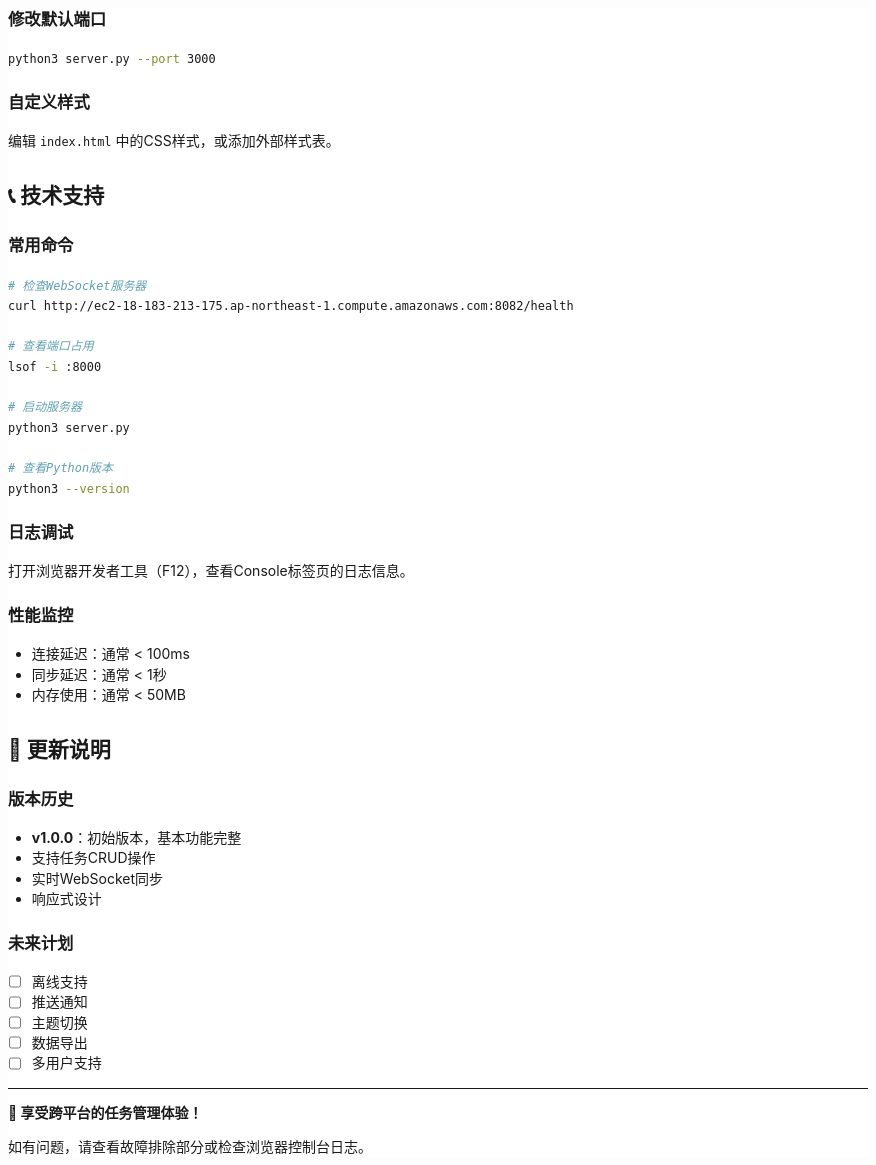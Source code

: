 ### 修改默认端口
```bash
python3 server.py --port 3000
```

### 自定义样式
编辑 `index.html` 中的CSS样式，或添加外部样式表。

## 📞 技术支持

### 常用命令
```bash
# 检查WebSocket服务器
curl http://ec2-18-183-213-175.ap-northeast-1.compute.amazonaws.com:8082/health

# 查看端口占用
lsof -i :8000

# 启动服务器
python3 server.py

# 查看Python版本
python3 --version
```

### 日志调试
打开浏览器开发者工具（F12），查看Console标签页的日志信息。

### 性能监控
- 连接延迟：通常 < 100ms
- 同步延迟：通常 < 1秒
- 内存使用：通常 < 50MB

## 🔄 更新说明

### 版本历史
- **v1.0.0**：初始版本，基本功能完整
- 支持任务CRUD操作
- 实时WebSocket同步
- 响应式设计

### 未来计划
- [ ] 离线支持
- [ ] 推送通知
- [ ] 主题切换
- [ ] 数据导出
- [ ] 多用户支持

---

**🎉 享受跨平台的任务管理体验！**

如有问题，请查看故障排除部分或检查浏览器控制台日志。

